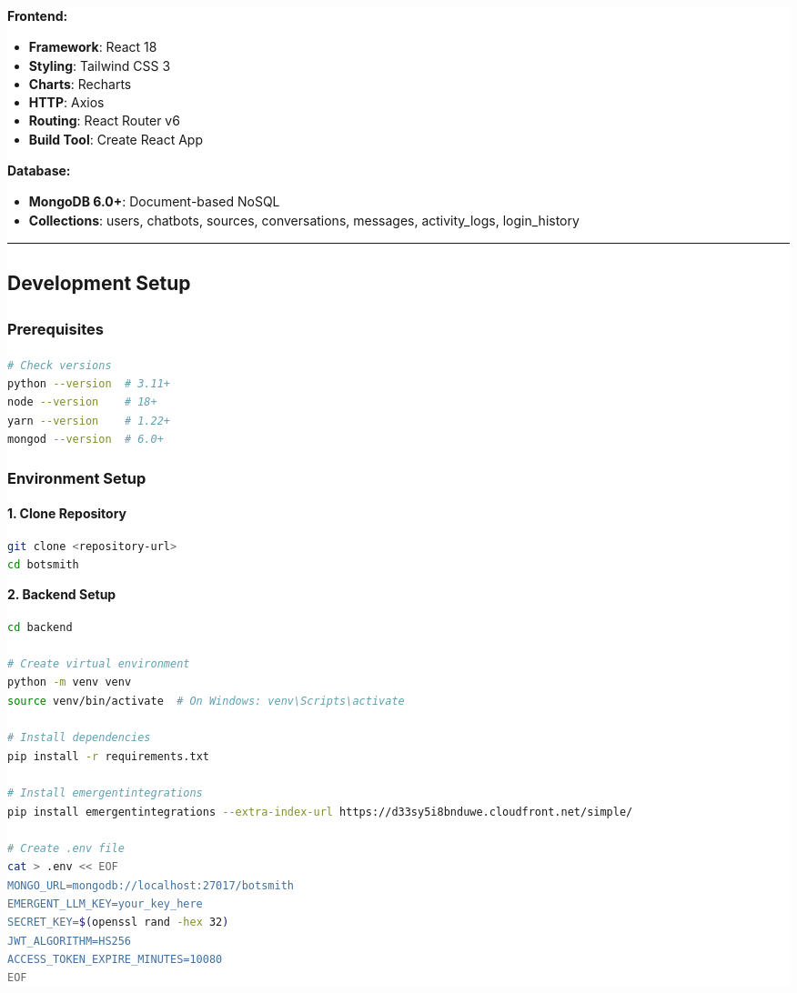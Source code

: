 **Frontend:**
- **Framework**: React 18
- **Styling**: Tailwind CSS 3
- **Charts**: Recharts
- **HTTP**: Axios
- **Routing**: React Router v6
- **Build Tool**: Create React App

**Database:**
- **MongoDB 6.0+**: Document-based NoSQL
- **Collections**: users, chatbots, sources, conversations, messages, activity_logs, login_history

---

## Development Setup

### Prerequisites

```bash
# Check versions
python --version  # 3.11+
node --version    # 18+
yarn --version    # 1.22+
mongod --version  # 6.0+
```

### Environment Setup

**1. Clone Repository**
```bash
git clone <repository-url>
cd botsmith
```

**2. Backend Setup**

```bash
cd backend

# Create virtual environment
python -m venv venv
source venv/bin/activate  # On Windows: venv\Scripts\activate

# Install dependencies
pip install -r requirements.txt

# Install emergentintegrations
pip install emergentintegrations --extra-index-url https://d33sy5i8bnduwe.cloudfront.net/simple/

# Create .env file
cat > .env << EOF
MONGO_URL=mongodb://localhost:27017/botsmith
EMERGENT_LLM_KEY=your_key_here
SECRET_KEY=$(openssl rand -hex 32)
JWT_ALGORITHM=HS256
ACCESS_TOKEN_EXPIRE_MINUTES=10080
EOF
```
